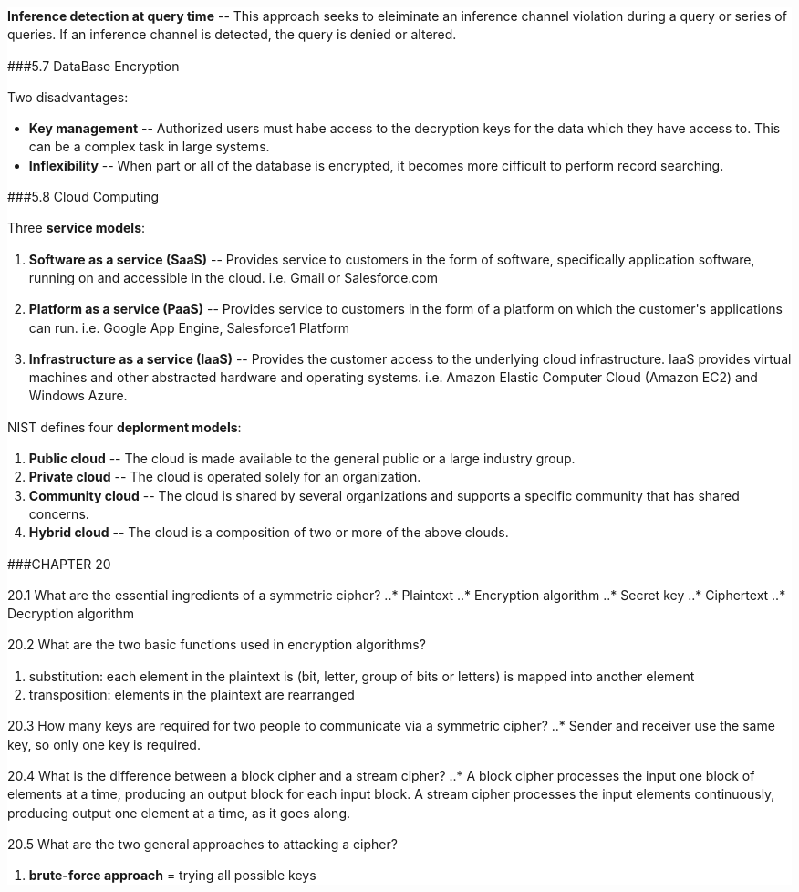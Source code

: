 **Inference detection at query time** -- This approach seeks to eleiminate an inference channel violation during a query or series of queries.  If an inference channel is detected, the query is denied or altered.

###5.7 DataBase Encryption

Two disadvantages:
* **Key management** -- Authorized users must habe access to the decryption keys for the data which they have access to. This can be a complex task in large systems.
* **Inflexibility** -- When part or all of the database is encrypted, it becomes more cifficult to perform record searching.

###5.8 Cloud Computing

Three **service models**:
1. **Software as a service (SaaS)** -- Provides service to customers in the form of software, specifically application software, running on and accessible in the cloud. i.e. Gmail or Salesforce.com

2. **Platform as a service (PaaS)** -- Provides service to customers in the form of a platform on which the customer's applications can run. i.e. Google App Engine, Salesforce1 Platform

3. **Infrastructure as a service (IaaS)** -- Provides the customer access to the underlying cloud infrastructure. IaaS provides virtual machines and other abstracted hardware and operating systems. i.e. Amazon Elastic Computer Cloud (Amazon EC2) and Windows Azure.

NIST defines four **deplorment models**:

1. **Public cloud** -- The cloud is made available to the general public or a large industry group.
2. **Private cloud** -- The cloud is operated solely for an organization.
3. **Community cloud** -- The cloud is shared by several organizations and supports a specific community that has shared concerns.
4. **Hybrid cloud** -- The cloud is a composition of two or more of the above clouds.


###CHAPTER 20

20.1 What are the essential ingredients of a symmetric cipher?
..* Plaintext
..* Encryption algorithm
..* Secret key
..* Ciphertext
..* Decryption algorithm

20.2 What are the two basic functions used in encryption algorithms?
1. substitution: each element in the plaintext is (bit, letter, group of bits or letters) is mapped into another element 
2. transposition: elements in the plaintext are rearranged

20.3 How many keys are required for two people to communicate via a symmetric cipher?
..* Sender and receiver use the same key, so only one key is required.

20.4 What is the difference between a block cipher and a stream cipher?
..* A block cipher processes the input one block of elements at a time, producing an output block for each input block. A stream cipher processes the input elements continuously, producing output one element at a time, as it goes along.

20.5 What are the two general approaches to attacking a cipher?
1. **brute-force approach** = trying all possible keys 
